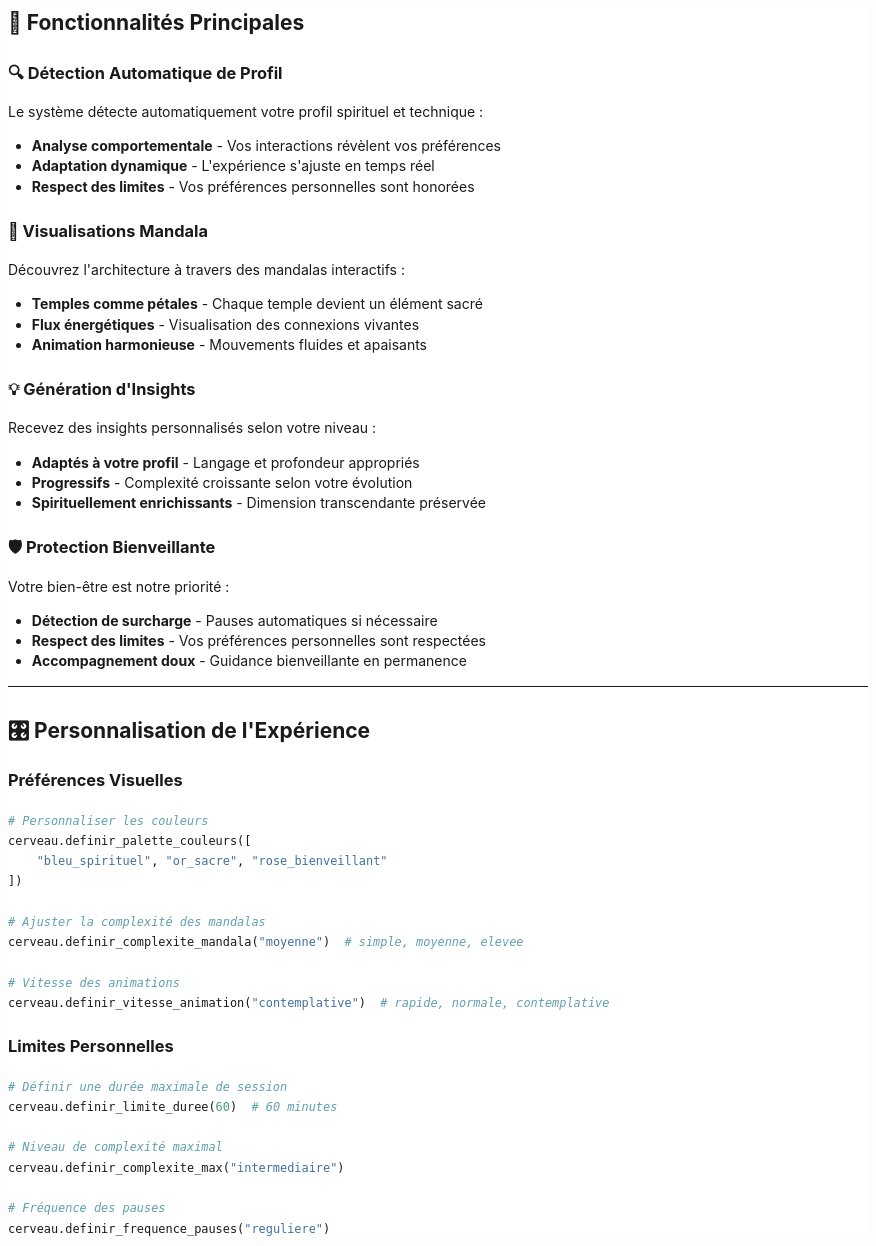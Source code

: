 ## 🌟 Fonctionnalités Principales

### 🔍 Détection Automatique de Profil
Le système détecte automatiquement votre profil spirituel et technique :
- **Analyse comportementale** - Vos interactions révèlent vos préférences
- **Adaptation dynamique** - L'expérience s'ajuste en temps réel
- **Respect des limites** - Vos préférences personnelles sont honorées

### 🎨 Visualisations Mandala
Découvrez l'architecture à travers des mandalas interactifs :
- **Temples comme pétales** - Chaque temple devient un élément sacré
- **Flux énergétiques** - Visualisation des connexions vivantes
- **Animation harmonieuse** - Mouvements fluides et apaisants

### 💡 Génération d'Insights
Recevez des insights personnalisés selon votre niveau :
- **Adaptés à votre profil** - Langage et profondeur appropriés
- **Progressifs** - Complexité croissante selon votre évolution
- **Spirituellement enrichissants** - Dimension transcendante préservée

### 🛡️ Protection Bienveillante
Votre bien-être est notre priorité :
- **Détection de surcharge** - Pauses automatiques si nécessaire
- **Respect des limites** - Vos préférences personnelles sont respectées
- **Accompagnement doux** - Guidance bienveillante en permanence

---

## 🎛️ Personnalisation de l'Expérience

### Préférences Visuelles
```python
# Personnaliser les couleurs
cerveau.definir_palette_couleurs([
    "bleu_spirituel", "or_sacre", "rose_bienveillant"
])

# Ajuster la complexité des mandalas
cerveau.definir_complexite_mandala("moyenne")  # simple, moyenne, elevee

# Vitesse des animations
cerveau.definir_vitesse_animation("contemplative")  # rapide, normale, contemplative
```

### Limites Personnelles
```python
# Définir une durée maximale de session
cerveau.definir_limite_duree(60)  # 60 minutes

# Niveau de complexité maximal
cerveau.definir_complexite_max("intermediaire")

# Fréquence des pauses
cerveau.definir_frequence_pauses("reguliere")
```
